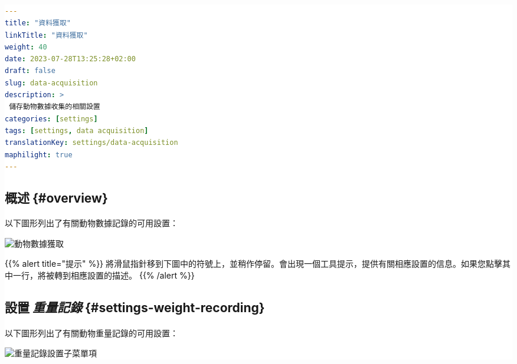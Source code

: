 ```yaml
---
title: "資料獲取"
linkTitle: "資料獲取"
weight: 40
date: 2023-07-28T13:25:28+02:00
draft: false
slug: data-acquisition
description: >
 儲存動物數據收集的相關設置
categories: [settings]
tags: [settings, data acquisition]
translationKey: settings/data-acquisition
maphilight: true
---
```

## 概述 {#overview}

以下圖形列出了有關動物數據記錄的可用設置：

<img src="../images/animaldataacquisition.png" alt="動物數據獲取" title="動物數據獲取" usemap="#workmap-overview" class="maphilight" />

<map name="workmap-overview">
  <area shape="rect" coords="3,40,239,80" alt="重量記錄" title="子菜單：重量記錄設置&#10;滑鼠點擊：打開文檔" href="#settings-weight-recording">
  <area shape="rect" coords="3,80,239,160" alt="動物評分模式" title="設置動物評分模式&#10;滑鼠點擊：打開文檔" href="#mode-of-animal-rating">
  <area shape="rect" coords="3,160,239,240" alt="新鮮奶牛控制期長度" title="設置新鮮奶牛的控制期長度&#10;滑鼠點擊：打開文檔" href="#control-period-of-fresh-cows">

  <area shape="rect" coords="2,282,125,318" alt="返回" title="返回上一級" href="/en/docs/settings/">
</map>

{{% alert title="提示" %}}
將滑鼠指針移到下圖中的符號上，並稍作停留。會出現一個工具提示，提供有關相應設置的信息。如果您點擊其中一行，將被轉到相應設置的描述。
{{% /alert %}}

## 設置 *重量記錄* {#settings-weight-recording}

以下圖形列出了有關動物重量記錄的可用設置：

<img src="../images/weightrecording.png" alt="重量記錄設置子菜單項" title="重量記錄設置" usemap="#workmap-weight" class="maphilight" />

<map name="workmap-weight">
  <area shape="rect" coords="1,40,230,199" alt="每日增重評估閾值" title="設置每日增重評估的閾值&#10;滑鼠點擊：打開文檔" href="#assessment-of-daily-weight-gain-threshold-values">
  <area shape="rect" coords="1,200,230,280" alt="出生體重" title="設置註冊新動物時建議的出生體重&#10;滑鼠點擊：打開文檔" href="#birth-weight">
  <area shape="rect" coords="1,280,230,360" alt="平均每日增重" title="設置估算動物體重時使用的平均每日增重&#10;滑鼠點擊：打開文檔" href="#average-daily-weight-gain">
  <area shape="rect" coords="1,360,230,440" alt="重量記錄精度" title="設置重量記錄的精度&#10;滑鼠點擊：打開文檔" href="#precision-of-weight-recording">
</map>
